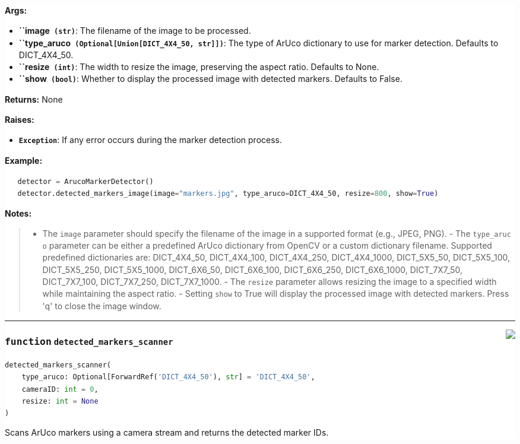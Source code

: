 

**Args:**
 
 - <b>``image` (str)`</b>:  The filename of the image to be processed. 
 - <b>``type_aruco` (Optional[Union[DICT_4X4_50, str]])`</b>:  The type of ArUco dictionary to use for marker detection.  Defaults to DICT_4X4_50. 
 - <b>``resize` (int)`</b>:  The width to resize the image, preserving the aspect ratio. Defaults to None. 
 - <b>``show` (bool)`</b>:  Whether to display the processed image with detected markers. Defaults to False. 



**Returns:**
 None 



**Raises:**
 
 - <b>`Exception`</b>:  If any error occurs during the marker detection process. 



**Example:**
 ```python
    detector = ArucoMarkerDetector()
    detector.detected_markers_image(image="markers.jpg", type_aruco=DICT_4X4_50, resize=800, show=True)
``` 



**Notes:**

> - The `image` parameter should specify the filename of the image in a supported format (e.g., JPEG, PNG). - The `type_aruco` parameter can be either a predefined ArUco dictionary from OpenCV or a custom dictionary filename. Supported predefined dictionaries are: DICT_4X4_50, DICT_4X4_100, DICT_4X4_250, DICT_4X4_1000, DICT_5X5_50, DICT_5X5_100, DICT_5X5_250, DICT_5X5_1000, DICT_6X6_50, DICT_6X6_100, DICT_6X6_250, DICT_6X6_1000, DICT_7X7_50, DICT_7X7_100, DICT_7X7_250, DICT_7X7_1000. - The `resize` parameter allows resizing the image to a specified width while maintaining the aspect ratio. - Setting `show` to True will display the processed image with detected markers. Press 'q' to close the image window. 

---

<a href="https://github.com/MrYassinox/aruco-toolkit/blob/main\aruco_toolkit\modules\toolkit.py#L502"><img align="right" style="float:right;" src="https://img.shields.io/badge/-source-cccccc?style=flat-square"></a>

### <kbd>function</kbd> `detected_markers_scanner`

```python
detected_markers_scanner(
    type_aruco: Optional[ForwardRef('DICT_4X4_50'), str] = 'DICT_4X4_50',
    cameraID: int = 0,
    resize: int = None
)
```

Scans ArUco markers using a camera stream and returns the detected marker IDs. 
